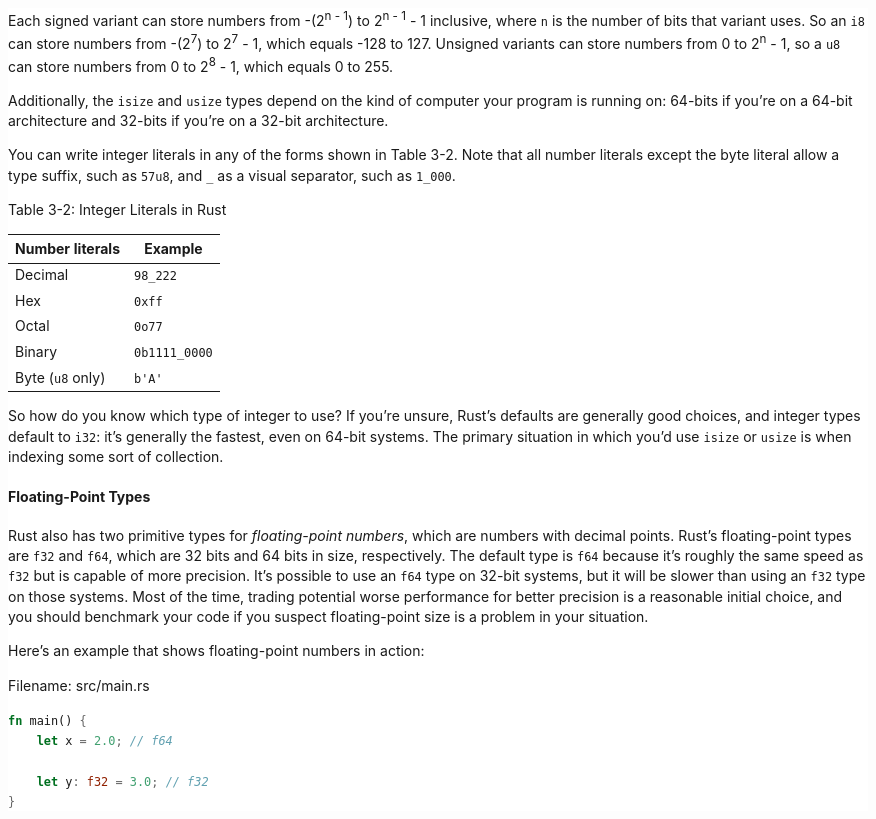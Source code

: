 Each signed variant can store numbers from -(2<sup>n - 1</sup>) to 2<sup>n -
1</sup> - 1 inclusive, where `n` is the number of bits that variant uses. So an
`i8` can store numbers from -(2<sup>7</sup>) to 2<sup>7</sup> - 1, which equals
-128 to 127. Unsigned variants can store numbers from 0 to 2<sup>n</sup> - 1,
so a `u8` can store numbers from 0 to 2<sup>8</sup> - 1, which equals 0 to 255.

Additionally, the `isize` and `usize` types depend on the kind of computer your
program is running on: 64-bits if you’re on a 64-bit architecture and 32-bits
if you’re on a 32-bit architecture.

You can write integer literals in any of the forms shown in Table 3-2. Note
that all number literals except the byte literal allow a type suffix, such as
`57u8`, and `_` as a visual separator, such as `1_000`.

<span class="caption">Table 3-2: Integer Literals in Rust</span>

| Number literals  | Example       |
|------------------|---------------|
| Decimal          | `98_222`      |
| Hex              | `0xff`        |
| Octal            | `0o77`        |
| Binary           | `0b1111_0000` |
| Byte (`u8` only) | `b'A'`        |

So how do you know which type of integer to use? If you’re unsure, Rust’s
defaults are generally good choices, and integer types default to `i32`: it’s
generally the fastest, even on 64-bit systems. The primary situation in which
you’d use `isize` or `usize` is when indexing some sort of collection.

#### Floating-Point Types

Rust also has two primitive types for *floating-point numbers*, which are
numbers with decimal points. Rust’s floating-point types are `f32` and `f64`,
which are 32 bits and 64 bits in size, respectively. The default type is `f64`
because it’s roughly the same speed as `f32` but is capable of more precision.
It’s possible to use an `f64` type on 32-bit systems, but it will be slower
than using an `f32` type on those systems. Most of the time, trading potential
worse performance for better precision is a reasonable initial choice, and you
should benchmark your code if you suspect floating-point size is a problem in
your situation.

Here’s an example that shows floating-point numbers in action:

<span class="filename">Filename: src/main.rs</span>

```rust
fn main() {
    let x = 2.0; // f64

    let y: f32 = 3.0; // f32
}
```
